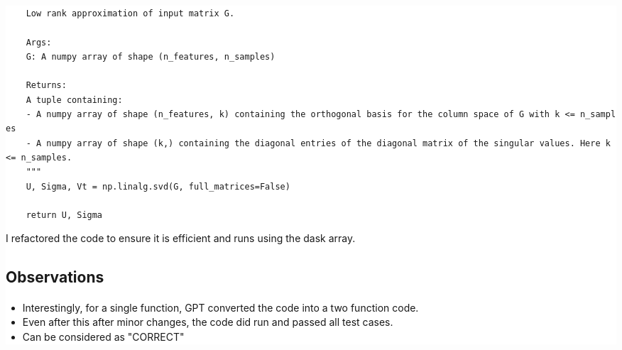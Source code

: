```
    Low rank approximation of input matrix G.

    Args:
    G: A numpy array of shape (n_features, n_samples)

    Returns:
    A tuple containing:
    - A numpy array of shape (n_features, k) containing the orthogonal basis for the column space of G with k <= n_samples
    - A numpy array of shape (k,) containing the diagonal entries of the diagonal matrix of the singular values. Here k <= n_samples.
    """
    U, Sigma, Vt = np.linalg.svd(G, full_matrices=False)

    return U, Sigma

``` 

I refactored the code to ensure it is efficient and runs using the dask array.

## Observations
+ Interestingly, for a single function, GPT converted the code into a two function code.
+ Even after this after minor changes, the code did run and passed all test cases.
+ Can be considered as "CORRECT"